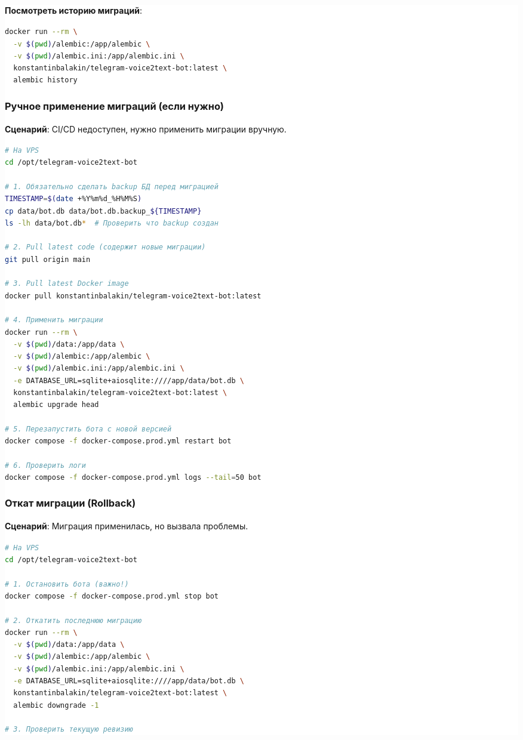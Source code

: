 **Посмотреть историю миграций**:

```bash
docker run --rm \
  -v $(pwd)/alembic:/app/alembic \
  -v $(pwd)/alembic.ini:/app/alembic.ini \
  konstantinbalakin/telegram-voice2text-bot:latest \
  alembic history
```

### Ручное применение миграций (если нужно)

**Сценарий**: CI/CD недоступен, нужно применить миграции вручную.

```bash
# На VPS
cd /opt/telegram-voice2text-bot

# 1. Обязательно сделать backup БД перед миграцией
TIMESTAMP=$(date +%Y%m%d_%H%M%S)
cp data/bot.db data/bot.db.backup_${TIMESTAMP}
ls -lh data/bot.db*  # Проверить что backup создан

# 2. Pull latest code (содержит новые миграции)
git pull origin main

# 3. Pull latest Docker image
docker pull konstantinbalakin/telegram-voice2text-bot:latest

# 4. Применить миграции
docker run --rm \
  -v $(pwd)/data:/app/data \
  -v $(pwd)/alembic:/app/alembic \
  -v $(pwd)/alembic.ini:/app/alembic.ini \
  -e DATABASE_URL=sqlite+aiosqlite:////app/data/bot.db \
  konstantinbalakin/telegram-voice2text-bot:latest \
  alembic upgrade head

# 5. Перезапустить бота с новой версией
docker compose -f docker-compose.prod.yml restart bot

# 6. Проверить логи
docker compose -f docker-compose.prod.yml logs --tail=50 bot
```

### Откат миграции (Rollback)

**Сценарий**: Миграция применилась, но вызвала проблемы.

```bash
# На VPS
cd /opt/telegram-voice2text-bot

# 1. Остановить бота (важно!)
docker compose -f docker-compose.prod.yml stop bot

# 2. Откатить последнюю миграцию
docker run --rm \
  -v $(pwd)/data:/app/data \
  -v $(pwd)/alembic:/app/alembic \
  -v $(pwd)/alembic.ini:/app/alembic.ini \
  -e DATABASE_URL=sqlite+aiosqlite:////app/data/bot.db \
  konstantinbalakin/telegram-voice2text-bot:latest \
  alembic downgrade -1

# 3. Проверить текущую ревизию
```